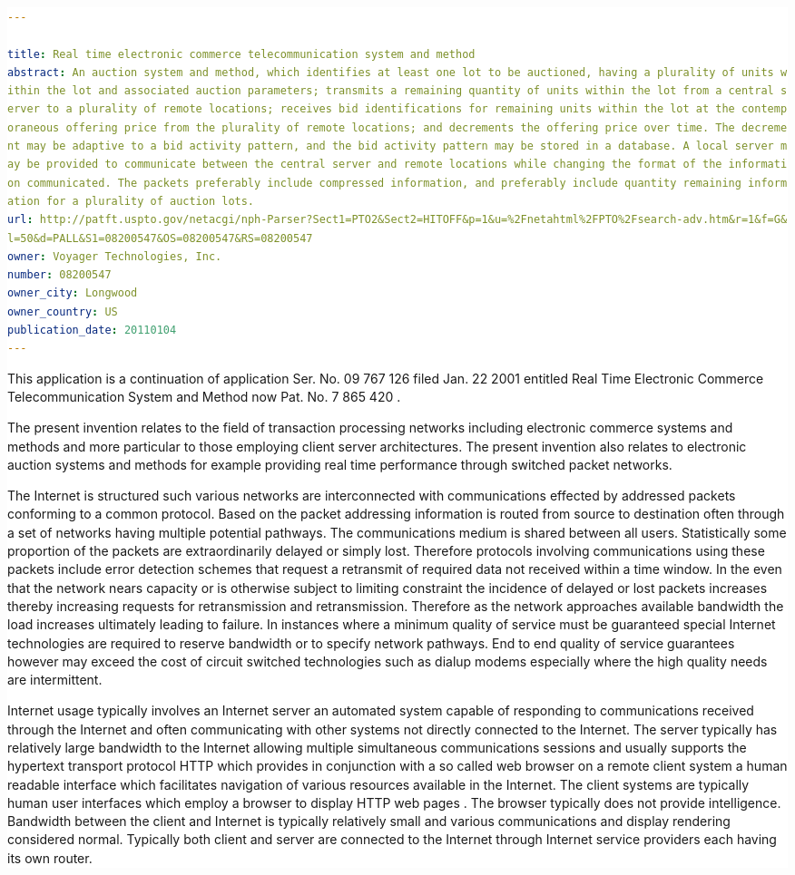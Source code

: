 ```yaml
---

title: Real time electronic commerce telecommunication system and method
abstract: An auction system and method, which identifies at least one lot to be auctioned, having a plurality of units within the lot and associated auction parameters; transmits a remaining quantity of units within the lot from a central server to a plurality of remote locations; receives bid identifications for remaining units within the lot at the contemporaneous offering price from the plurality of remote locations; and decrements the offering price over time. The decrement may be adaptive to a bid activity pattern, and the bid activity pattern may be stored in a database. A local server may be provided to communicate between the central server and remote locations while changing the format of the information communicated. The packets preferably include compressed information, and preferably include quantity remaining information for a plurality of auction lots.
url: http://patft.uspto.gov/netacgi/nph-Parser?Sect1=PTO2&Sect2=HITOFF&p=1&u=%2Fnetahtml%2FPTO%2Fsearch-adv.htm&r=1&f=G&l=50&d=PALL&S1=08200547&OS=08200547&RS=08200547
owner: Voyager Technologies, Inc.
number: 08200547
owner_city: Longwood
owner_country: US
publication_date: 20110104
---
```

This application is a continuation of application Ser. No. 09 767 126 filed Jan. 22 2001 entitled Real Time Electronic Commerce Telecommunication System and Method now Pat. No. 7 865 420 .

The present invention relates to the field of transaction processing networks including electronic commerce systems and methods and more particular to those employing client server architectures. The present invention also relates to electronic auction systems and methods for example providing real time performance through switched packet networks.

The Internet is structured such various networks are interconnected with communications effected by addressed packets conforming to a common protocol. Based on the packet addressing information is routed from source to destination often through a set of networks having multiple potential pathways. The communications medium is shared between all users. Statistically some proportion of the packets are extraordinarily delayed or simply lost. Therefore protocols involving communications using these packets include error detection schemes that request a retransmit of required data not received within a time window. In the even that the network nears capacity or is otherwise subject to limiting constraint the incidence of delayed or lost packets increases thereby increasing requests for retransmission and retransmission. Therefore as the network approaches available bandwidth the load increases ultimately leading to failure. In instances where a minimum quality of service must be guaranteed special Internet technologies are required to reserve bandwidth or to specify network pathways. End to end quality of service guarantees however may exceed the cost of circuit switched technologies such as dialup modems especially where the high quality needs are intermittent.

Internet usage typically involves an Internet server an automated system capable of responding to communications received through the Internet and often communicating with other systems not directly connected to the Internet. The server typically has relatively large bandwidth to the Internet allowing multiple simultaneous communications sessions and usually supports the hypertext transport protocol HTTP which provides in conjunction with a so called web browser on a remote client system a human readable interface which facilitates navigation of various resources available in the Internet. The client systems are typically human user interfaces which employ a browser to display HTTP web pages . The browser typically does not provide intelligence. Bandwidth between the client and Internet is typically relatively small and various communications and display rendering considered normal. Typically both client and server are connected to the Internet through Internet service providers each having its own router.
